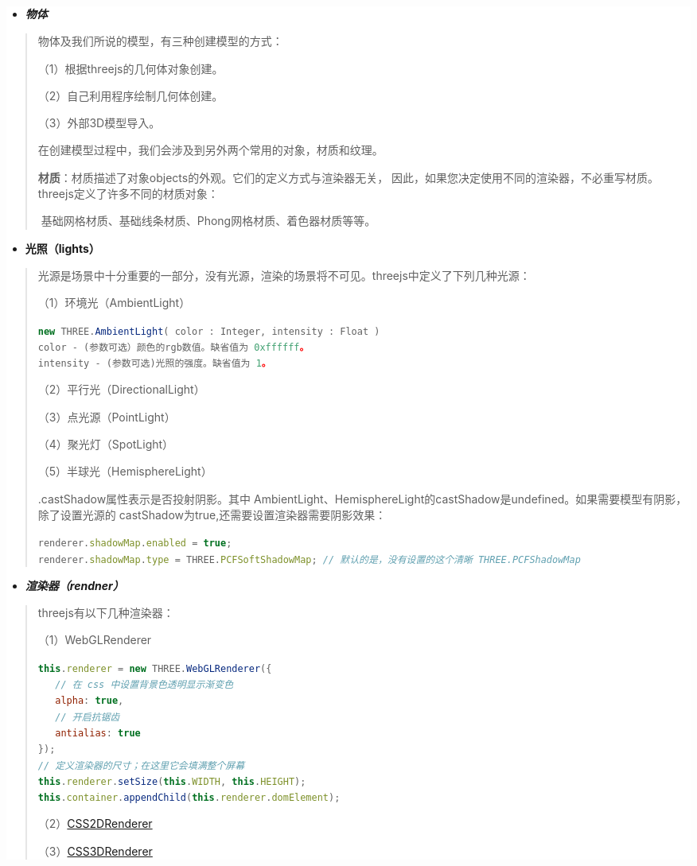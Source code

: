 - ***物体***

> 物体及我们所说的模型，有三种创建模型的方式：
>
> （1）根据threejs的几何体对象创建。
>
> （2）自己利用程序绘制几何体创建。
>
> （3）外部3D模型导入。
>
> 在创建模型过程中，我们会涉及到另外两个常用的对象，材质和纹理。
>
> **材质**：材质描述了对象objects的外观。它们的定义方式与渲染器无关， 因此，如果您决定使用不同的渲染器，不必重写材质。threejs定义了许多不同的材质对象：
>
> ​	基础网格材质、基础线条材质、Phong网格材质、着色器材质等等。

- **光照（lights）**

> 光源是场景中十分重要的一部分，没有光源，渲染的场景将不可见。threejs中定义了下列几种光源：
>
> （1）环境光（AmbientLight）
>
> ```javascript
> new THREE.AmbientLight( color : Integer, intensity : Float )
> color - (参数可选）颜色的rgb数值。缺省值为 0xffffff。
> intensity - (参数可选)光照的强度。缺省值为 1。
> ```
>
> （2）平行光（DirectionalLight）
>
> （3）点光源（PointLight）
>
> （4）聚光灯（SpotLight）
>
> （5）半球光（HemisphereLight）
>
> .castShadow属性表示是否投射阴影。其中 AmbientLight、HemisphereLight的castShadow是undefined。如果需要模型有阴影，除了设置光源的 castShadow为true,还需要设置渲染器需要阴影效果：
>
> ```javascript
> renderer.shadowMap.enabled = true;
> renderer.shadowMap.type = THREE.PCFSoftShadowMap; // 默认的是，没有设置的这个清晰 THREE.PCFShadowMap
> ```

- ***渲染器（rendner）***

> threejs有以下几种渲染器：
>
> （1）WebGLRenderer
>
> ```javascript
> this.renderer = new THREE.WebGLRenderer({
>    // 在 css 中设置背景色透明显示渐变色
>    alpha: true,
>    // 开启抗锯齿
>    antialias: true
> });
> // 定义渲染器的尺寸；在这里它会填满整个屏幕
> this.renderer.setSize(this.WIDTH, this.HEIGHT);
> this.container.appendChild(this.renderer.domElement);
> ```
>
> （2）[CSS2DRenderer](<https://threejs.org/examples/#css2d_label>)
>
> （3）[CSS3DRenderer](<https://threejs.org/examples/#css3d_periodictable>)
>